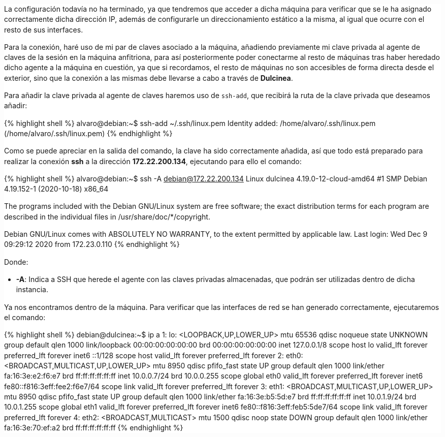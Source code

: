 La configuración todavía no ha terminado, ya que tendremos que acceder a dicha máquina para verificar que se le ha asignado correctamente dicha dirección IP, además de configurarle un direccionamiento estático a la misma, al igual que ocurre con el resto de sus interfaces.

Para la conexión, haré uso de mi par de claves asociado a la máquina, añadiendo previamente mi clave privada al agente de claves de la sesión en la máquina anfitriona, para así posteriormente poder conectarme al resto de máquinas tras haber heredado dicho agente a la máquina en cuestión, ya que si recordamos, el resto de máquinas no son accesibles de forma directa desde el exterior, sino que la conexión a las mismas debe llevarse a cabo a través de **Dulcinea**.

Para añadir la clave privada al agente de claves haremos uso de `ssh-add`, que recibirá la ruta de la clave privada que deseamos añadir:

{% highlight shell %}
alvaro@debian:~$ ssh-add ~/.ssh/linux.pem 
Identity added: /home/alvaro/.ssh/linux.pem (/home/alvaro/.ssh/linux.pem)
{% endhighlight %}

Como se puede apreciar en la salida del comando, la clave ha sido correctamente añadida, así que todo está preparado para realizar la conexión **ssh** a la dirección **172.22.200.134**, ejecutando para ello el comando:

{% highlight shell %}
alvaro@debian:~$ ssh -A debian@172.22.200.134
Linux dulcinea 4.19.0-12-cloud-amd64 #1 SMP Debian 4.19.152-1 (2020-10-18) x86_64

The programs included with the Debian GNU/Linux system are free software;
the exact distribution terms for each program are described in the
individual files in /usr/share/doc/*/copyright.

Debian GNU/Linux comes with ABSOLUTELY NO WARRANTY, to the extent
permitted by applicable law.
Last login: Wed Dec  9 09:29:12 2020 from 172.23.0.110
{% endhighlight %}

Donde:

* **-A**: Indica a SSH que herede el agente con las claves privadas almacenadas, que podrán ser utilizadas dentro de dicha instancia.

Ya nos encontramos dentro de la máquina. Para verificar que las interfaces de red se han generado correctamente, ejecutaremos el comando:

{% highlight shell %}
debian@dulcinea:~$ ip a
1: lo: <LOOPBACK,UP,LOWER_UP> mtu 65536 qdisc noqueue state UNKNOWN group default qlen 1000
    link/loopback 00:00:00:00:00:00 brd 00:00:00:00:00:00
    inet 127.0.0.1/8 scope host lo
       valid_lft forever preferred_lft forever
    inet6 ::1/128 scope host
       valid_lft forever preferred_lft forever
2: eth0: <BROADCAST,MULTICAST,UP,LOWER_UP> mtu 8950 qdisc pfifo_fast state UP group default qlen 1000
    link/ether fa:16:3e:e2:f6:e7 brd ff:ff:ff:ff:ff:ff
    inet 10.0.0.7/24 brd 10.0.0.255 scope global eth0
       valid_lft forever preferred_lft forever
    inet6 fe80::f816:3eff:fee2:f6e7/64 scope link
       valid_lft forever preferred_lft forever
3: eth1: <BROADCAST,MULTICAST,UP,LOWER_UP> mtu 8950 qdisc pfifo_fast state UP group default qlen 1000
    link/ether fa:16:3e:b5:5d:e7 brd ff:ff:ff:ff:ff:ff
    inet 10.0.1.9/24 brd 10.0.1.255 scope global eth1
       valid_lft forever preferred_lft forever
    inet6 fe80::f816:3eff:feb5:5de7/64 scope link
       valid_lft forever preferred_lft forever
4: eth2: <BROADCAST,MULTICAST> mtu 1500 qdisc noop state DOWN group default qlen 1000
    link/ether fa:16:3e:70:ef:a2 brd ff:ff:ff:ff:ff:ff
{% endhighlight %}
